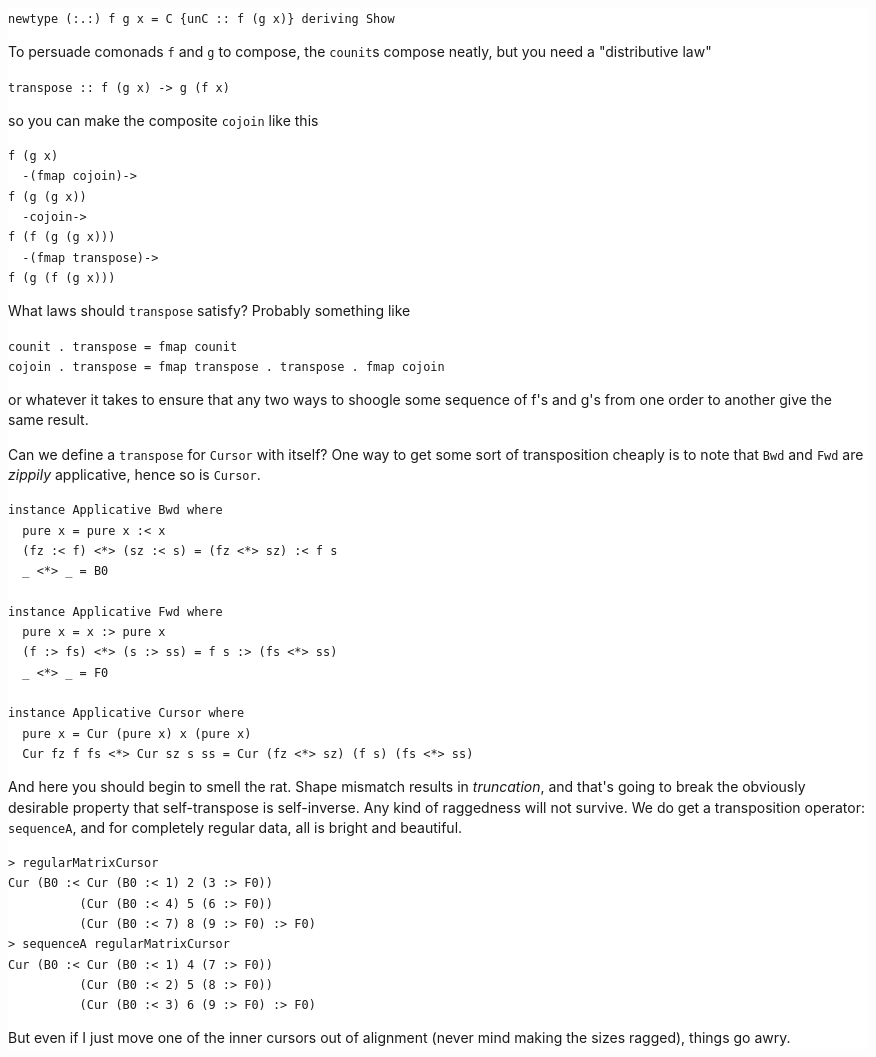     newtype (:.:) f g x = C {unC :: f (g x)} deriving Show

To persuade comonads `f` and `g` to compose, the `counit`s compose neatly, but you need a "distributive law"

    transpose :: f (g x) -> g (f x)

so you can make the composite `cojoin` like this

    f (g x)
      -(fmap cojoin)->
    f (g (g x))
      -cojoin->
    f (f (g (g x)))
      -(fmap transpose)->
    f (g (f (g x)))

What laws should `transpose` satisfy? Probably something like

    counit . transpose = fmap counit
    cojoin . transpose = fmap transpose . transpose . fmap cojoin

or whatever it takes to ensure that any two ways to shoogle some sequence of f's and g's from one order to another give the same result.

Can we define a `transpose` for `Cursor` with itself? One way to get some sort of transposition cheaply is to note that `Bwd` and `Fwd` are *zippily* applicative, hence so is `Cursor`.

    instance Applicative Bwd where
      pure x = pure x :< x
      (fz :< f) <*> (sz :< s) = (fz <*> sz) :< f s
      _ <*> _ = B0

    instance Applicative Fwd where
      pure x = x :> pure x
      (f :> fs) <*> (s :> ss) = f s :> (fs <*> ss)
      _ <*> _ = F0

    instance Applicative Cursor where
      pure x = Cur (pure x) x (pure x)
      Cur fz f fs <*> Cur sz s ss = Cur (fz <*> sz) (f s) (fs <*> ss)

And here you should begin to smell the rat. Shape mismatch results in *truncation*, and that's going to break the obviously desirable property that self-transpose is self-inverse. Any kind of raggedness will not survive. We do get a transposition operator: `sequenceA`, and for completely regular data, all is bright and beautiful.

    > regularMatrixCursor
    Cur (B0 :< Cur (B0 :< 1) 2 (3 :> F0))
              (Cur (B0 :< 4) 5 (6 :> F0))
              (Cur (B0 :< 7) 8 (9 :> F0) :> F0)
    > sequenceA regularMatrixCursor
    Cur (B0 :< Cur (B0 :< 1) 4 (7 :> F0))
              (Cur (B0 :< 2) 5 (8 :> F0))
              (Cur (B0 :< 3) 6 (9 :> F0) :> F0)

But even if I just move one of the inner cursors out of alignment (never mind making the sizes ragged), things go awry.

